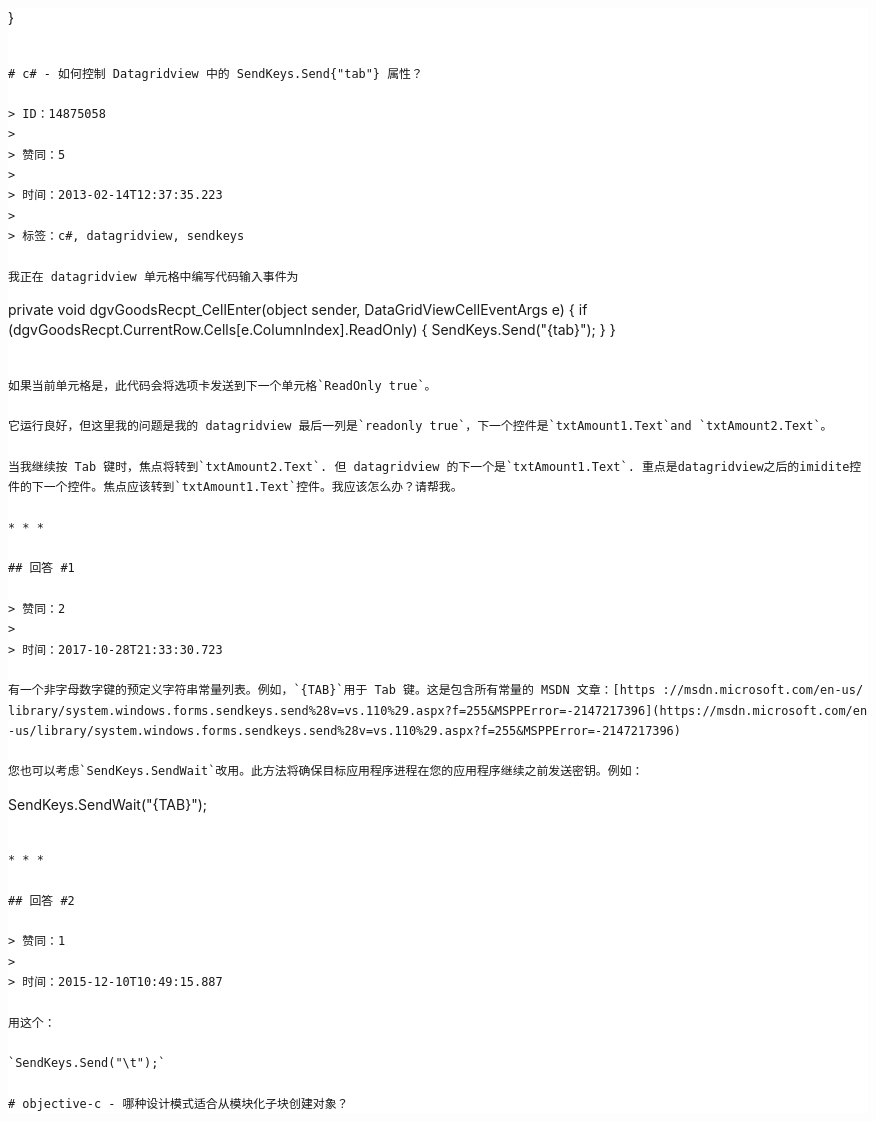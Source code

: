 } 
```

# c# - 如何控制 Datagridview 中的 SendKeys.Send{"tab"} 属性？

> ID：14875058
> 
> 赞同：5
> 
> 时间：2013-02-14T12:37:35.223
> 
> 标签：c#, datagridview, sendkeys

我正在 datagridview 单元格中编写代码输入事件为

```
private void dgvGoodsRecpt_CellEnter(object sender, DataGridViewCellEventArgs e)
{
    if (dgvGoodsRecpt.CurrentRow.Cells[e.ColumnIndex].ReadOnly)
    {
        SendKeys.Send("{tab}");
    }
} 
```

如果当前单元格是，此代码会将选项卡发送到下一个单元格`ReadOnly true`。

它运行良好，但这里我的问题是我的 datagridview 最后一列是`readonly true`，下一个控件是`txtAmount1.Text`and `txtAmount2.Text`。

当我继续按 Tab 键时，焦点将转到`txtAmount2.Text`. 但 datagridview 的下一个是`txtAmount1.Text`. 重点是datagridview之后的imidite控件的下一个控件。焦点应该转到`txtAmount1.Text`控件。我应该怎么办？请帮我。

* * *

## 回答 #1

> 赞同：2
> 
> 时间：2017-10-28T21:33:30.723

有一个非字母数字键的预定义字符串常量列表。例如，`{TAB}`用于 Tab 键。这是包含所有常量的 MSDN 文章：[https ://msdn.microsoft.com/en-us/library/system.windows.forms.sendkeys.send%28v=vs.110%29.aspx?f=255&MSPPError=-2147217396](https://msdn.microsoft.com/en-us/library/system.windows.forms.sendkeys.send%28v=vs.110%29.aspx?f=255&MSPPError=-2147217396)

您也可以考虑`SendKeys.SendWait`改用。此方法将确保目标应用程序进程在您的应用程序继续之前发送密钥。例如：

```
SendKeys.SendWait("{TAB}"); 
```

* * *

## 回答 #2

> 赞同：1
> 
> 时间：2015-12-10T10:49:15.887

用这个：

`SendKeys.Send("\t");`

# objective-c - 哪种设计模式适合从模块化子块创建对象？

```